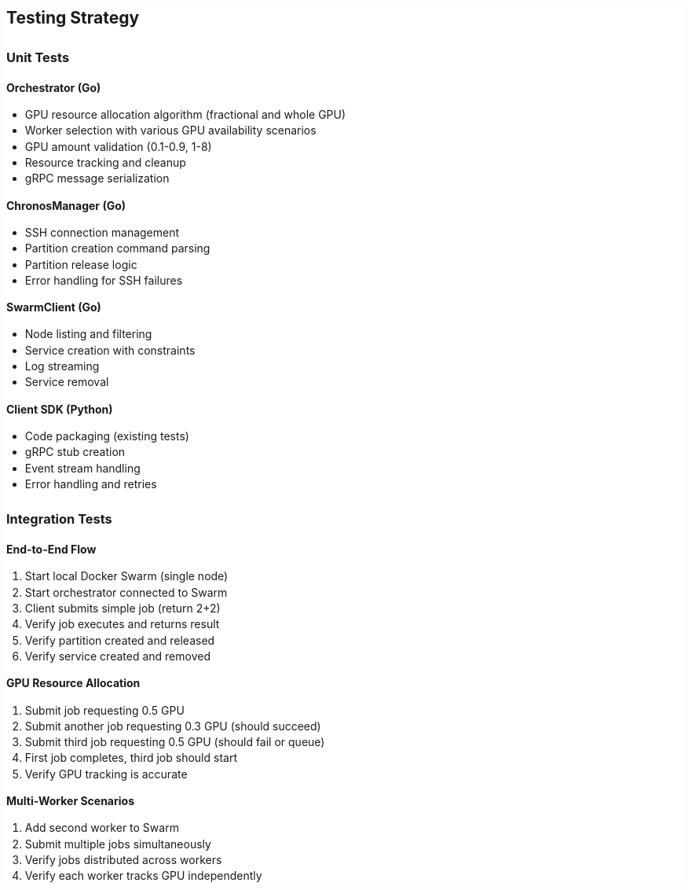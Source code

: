 
## Testing Strategy

### Unit Tests

**Orchestrator (Go)**
- GPU resource allocation algorithm (fractional and whole GPU)
- Worker selection with various GPU availability scenarios
- GPU amount validation (0.1-0.9, 1-8)
- Resource tracking and cleanup
- gRPC message serialization

**ChronosManager (Go)**
- SSH connection management
- Partition creation command parsing
- Partition release logic
- Error handling for SSH failures

**SwarmClient (Go)**
- Node listing and filtering
- Service creation with constraints
- Log streaming
- Service removal

**Client SDK (Python)**
- Code packaging (existing tests)
- gRPC stub creation
- Event stream handling
- Error handling and retries

### Integration Tests

**End-to-End Flow**
1. Start local Docker Swarm (single node)
2. Start orchestrator connected to Swarm
3. Client submits simple job (return 2+2)
4. Verify job executes and returns result
5. Verify partition created and released
6. Verify service created and removed

**GPU Resource Allocation**
1. Submit job requesting 0.5 GPU
2. Submit another job requesting 0.3 GPU (should succeed)
3. Submit third job requesting 0.5 GPU (should fail or queue)
4. First job completes, third job should start
5. Verify GPU tracking is accurate

**Multi-Worker Scenarios**
1. Add second worker to Swarm
2. Submit multiple jobs simultaneously
3. Verify jobs distributed across workers
4. Verify each worker tracks GPU independently
